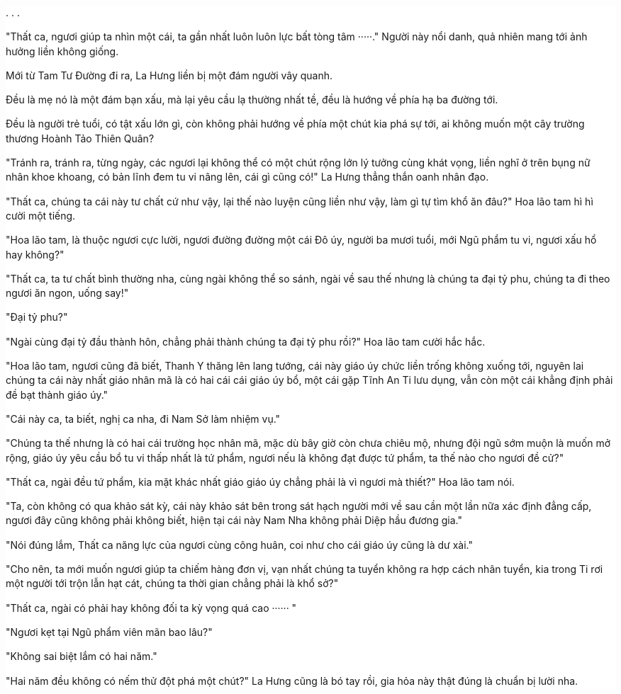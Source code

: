 . . .

"Thất ca, ngươi giúp ta nhìn một cái, ta gần nhất luôn luôn lực bất tòng tâm ·····." Người này nổi danh, quả nhiên mang tới ảnh hưởng liền không giống.

Mới từ Tam Tư Đường đi ra, La Hưng liền bị một đám người vây quanh.

Đều là mẹ nó là một đám bạn xấu, mà lại yêu cầu lạ thường nhất tề, đều là hướng về phía hạ ba đường tới.

Đều là người trẻ tuổi, có tật xấu lớn gì, còn không phải hướng về phía một chút kia phá sự tới, ai không muốn một cây trường thương Hoành Tảo Thiên Quân?

"Tránh ra, tránh ra, từng ngày, các ngươi lại không thể có một chút rộng lớn lý tưởng cùng khát vọng, liền nghĩ ở trên bụng nữ nhân khoe khoang, có bản lĩnh đem tu vi nâng lên, cái gì cũng có!" La Hưng thẳng thắn oanh nhân đạo.

"Thất ca, chúng ta cái này tư chất cứ như vậy, lại thế nào luyện cũng liền như vậy, làm gì tự tìm khổ ăn đâu?" Hoa lão tam hì hì cười một tiếng.

"Hoa lão tam, là thuộc ngươi cực lười, ngươi đường đường một cái Đô úy, người ba mươi tuổi, mới Ngũ phẩm tu vi, ngươi xấu hổ hay không?"

"Thất ca, ta tư chất bình thường nha, cùng ngài không thể so sánh, ngài về sau thế nhưng là chúng ta đại tỷ phu, chúng ta đi theo ngươi ăn ngon, uống say!"

"Đại tỷ phu?"

"Ngài cùng đại tỷ đầu thành hôn, chẳng phải thành chúng ta đại tỷ phu rồi?" Hoa lão tam cười hắc hắc.

"Hoa lão tam, ngươi cũng đã biết, Thanh Y thăng lên lang tướng, cái này giáo úy chức liền trống không xuống tới, nguyên lai chúng ta cái này nhất giáo nhân mã là có hai cái cái giáo úy bổ, một cái gặp Tĩnh An Ti lưu dụng, vẫn còn một cái khẳng định phải đề bạt thành giáo úy."

"Cái này ca, ta biết, nghị ca nha, đi Nam Sở làm nhiệm vụ."

"Chúng ta thế nhưng là có hai cái trường học nhân mã, mặc dù bây giờ còn chưa chiêu mộ, nhưng đội ngũ sớm muộn là muốn mở rộng, giáo úy yêu cầu bổ tu vi thấp nhất là tứ phẩm, ngươi nếu là không đạt được tứ phẩm, ta thế nào cho ngươi đề cử?"

"Thất ca, ngài đều tứ phẩm, kia mặt khác nhất giáo giáo úy chẳng phải là vì ngươi mà thiết?" Hoa lão tam nói.

"Ta, còn không có qua khảo sát kỳ, cái này khảo sát bên trong sát hạch người mới về sau cần một lần nữa xác định đẳng cấp, ngươi đây cũng không phải không biết, hiện tại cái này Nam Nha không phải Diệp hầu đương gia."

"Nói đúng lắm, Thất ca năng lực của ngươi cùng công huân, coi như cho cái giáo úy cũng là dư xài."

"Cho nên, ta mới muốn ngươi giúp ta chiếm hàng đơn vị, vạn nhất chúng ta tuyển không ra hợp cách nhân tuyển, kia trong Ti rơi một người tới trộn lẫn hạt cát, chúng ta thời gian chẳng phải là khổ sở?"

"Thất ca, ngài có phải hay không đối ta kỳ vọng quá cao ······ "

"Ngươi kẹt tại Ngũ phẩm viên mãn bao lâu?"

"Không sai biệt lắm có hai năm."

"Hai năm đều không có nếm thử đột phá một chút?" La Hưng cũng là bó tay rồi, gia hỏa này thật đúng là chuẩn bị lười nha.
